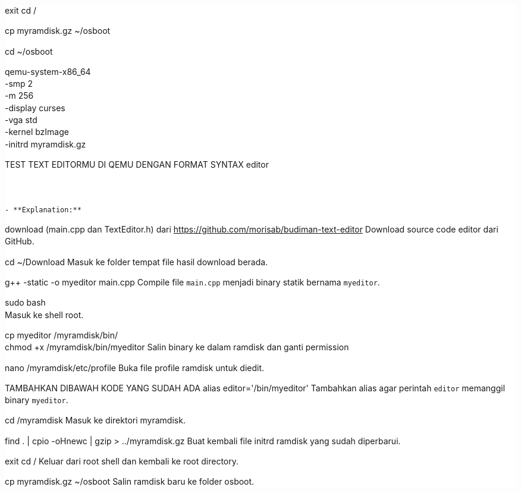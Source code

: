   exit
  cd /
  
  cp myramdisk.gz ~/osboot
  
  cd ~/osboot
  
  qemu-system-x86_64 \
  -smp 2 \
  -m 256 \
  -display curses \
  -vga std \
  -kernel bzImage \
  -initrd myramdisk.gz
  
  TEST TEXT EDITORMU DI QEMU DENGAN FORMAT SYNTAX
  editor <filename>
  ```


- **Explanation:**

  ```
  download (main.cpp dan TextEditor.h) dari https://github.com/morisab/budiman-text-editor
  Download source code editor dari GitHub.
  
  cd ~/Download
  Masuk ke folder tempat file hasil download berada.
  
  g++ -static -o myeditor main.cpp 
  Compile file `main.cpp` menjadi binary statik bernama `myeditor`.
  
  sudo bash  
  Masuk ke shell root.
  
  cp myeditor /myramdisk/bin/              
  chmod +x /myramdisk/bin/myeditor
  Salin binary ke dalam ramdisk dan ganti permission
  
  nano /myramdisk/etc/profile
  Buka file profile ramdisk untuk diedit.
  
  TAMBAHKAN DIBAWAH KODE YANG SUDAH ADA
  alias editor='/bin/myeditor'
  Tambahkan alias agar perintah `editor` memanggil binary `myeditor`.
  
  cd /myramdisk
  Masuk ke direktori myramdisk.
  
  find . | cpio -oHnewc | gzip > ../myramdisk.gz
  Buat kembali file initrd ramdisk yang sudah diperbarui.
  
  exit
  cd /
  Keluar dari root shell dan kembali ke root directory.
  
  cp myramdisk.gz ~/osboot
  Salin ramdisk baru ke folder osboot.
  